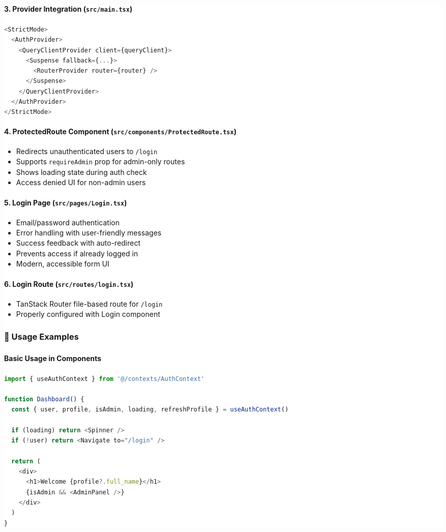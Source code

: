 #### 3. Provider Integration (`src/main.tsx`)
```typescript
<StrictMode>
  <AuthProvider>
    <QueryClientProvider client={queryClient}>
      <Suspense fallback={...}>
        <RouterProvider router={router} />
      </Suspense>
    </QueryClientProvider>
  </AuthProvider>
</StrictMode>
```

#### 4. ProtectedRoute Component (`src/components/ProtectedRoute.tsx`)
- Redirects unauthenticated users to `/login`
- Supports `requireAdmin` prop for admin-only routes
- Shows loading state during auth check
- Access denied UI for non-admin users

#### 5. Login Page (`src/pages/Login.tsx`)
- Email/password authentication
- Error handling with user-friendly messages
- Success feedback with auto-redirect
- Prevents access if already logged in
- Modern, accessible form UI

#### 6. Login Route (`src/routes/login.tsx`)
- TanStack Router file-based route for `/login`
- Properly configured with Login component

### 🎯 Usage Examples

#### Basic Usage in Components
```typescript
import { useAuthContext } from '@/contexts/AuthContext'

function Dashboard() {
  const { user, profile, isAdmin, loading, refreshProfile } = useAuthContext()

  if (loading) return <Spinner />
  if (!user) return <Navigate to="/login" />

  return (
    <div>
      <h1>Welcome {profile?.full_name}</h1>
      {isAdmin && <AdminPanel />}
    </div>
  )
}
```
